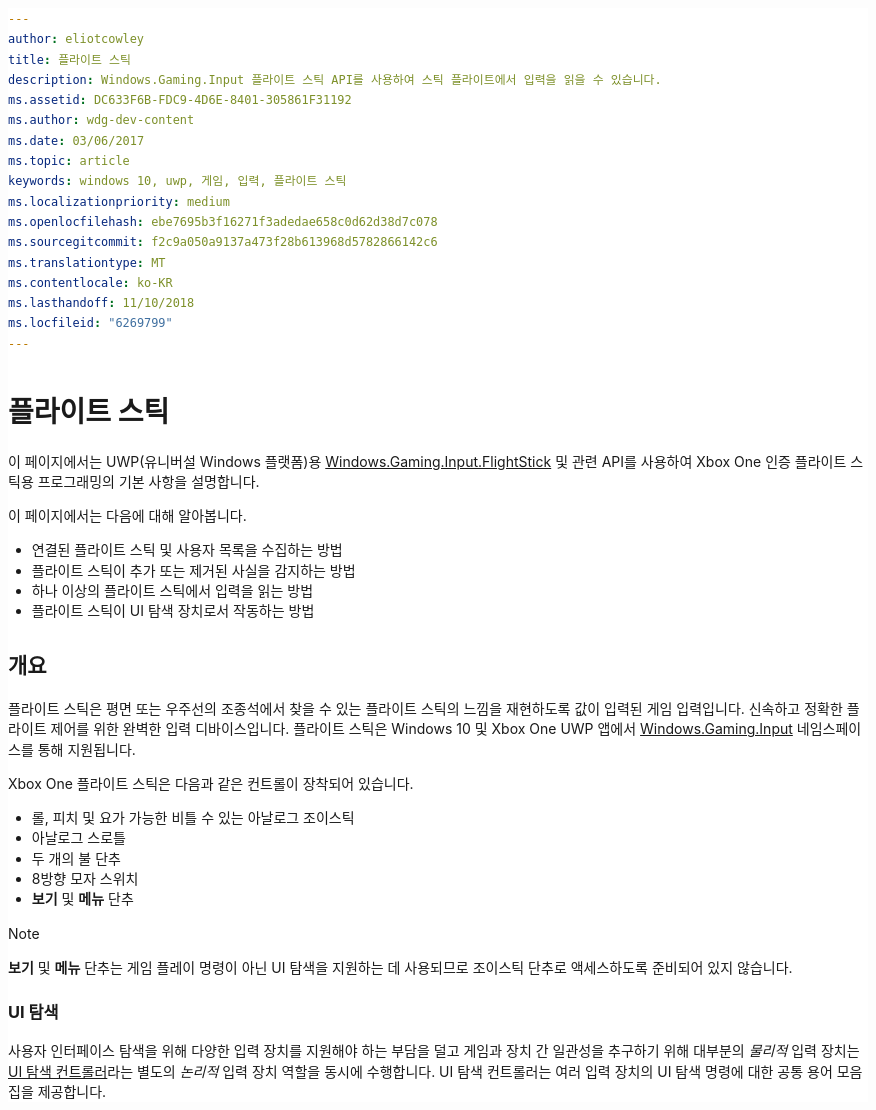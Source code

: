 ```yaml
---
author: eliotcowley
title: 플라이트 스틱
description: Windows.Gaming.Input 플라이트 스틱 API를 사용하여 스틱 플라이트에서 입력을 읽을 수 있습니다.
ms.assetid: DC633F6B-FDC9-4D6E-8401-305861F31192
ms.author: wdg-dev-content
ms.date: 03/06/2017
ms.topic: article
keywords: windows 10, uwp, 게임, 입력, 플라이트 스틱
ms.localizationpriority: medium
ms.openlocfilehash: ebe7695b3f16271f3adedae658c0d62d38d7c078
ms.sourcegitcommit: f2c9a050a9137a473f28b613968d5782866142c6
ms.translationtype: MT
ms.contentlocale: ko-KR
ms.lasthandoff: 11/10/2018
ms.locfileid: "6269799"
---
```

# <a name="flight-stick"></a>플라이트 스틱

이 페이지에서는 UWP(유니버설 Windows 플랫폼)용 [Windows.Gaming.Input.FlightStick](https://docs.microsoft.com/uwp/api/windows.gaming.input.flightstick) 및 관련 API를 사용하여 Xbox One 인증 플라이트 스틱용 프로그래밍의 기본 사항을 설명합니다.

이 페이지에서는 다음에 대해 알아봅니다.

* 연결된 플라이트 스틱 및 사용자 목록을 수집하는 방법
* 플라이트 스틱이 추가 또는 제거된 사실을 감지하는 방법
* 하나 이상의 플라이트 스틱에서 입력을 읽는 방법
* 플라이트 스틱이 UI 탐색 장치로서 작동하는 방법

## <a name="overview"></a>개요

플라이트 스틱은 평면 또는 우주선의 조종석에서 찾을 수 있는 플라이트 스틱의 느낌을 재현하도록 값이 입력된 게임 입력입니다. 신속하고 정확한 플라이트 제어를 위한 완벽한 입력 디바이스입니다. 플라이트 스틱은 Windows 10 및 Xbox One UWP 앱에서 [Windows.Gaming.Input](https://docs.microsoft.com/uwp/api/windows.gaming.input) 네임스페이스를 통해 지원됩니다.

Xbox One 플라이트 스틱은 다음과 같은 컨트롤이 장착되어 있습니다.

* 롤, 피치 및 요가 가능한 비틀 수 있는 아날로그 조이스틱
* 아날로그 스로틀
* 두 개의 불 단추
* 8방향 모자 스위치
* **보기** 및 **메뉴** 단추

> [!NOTE]
> **보기** 및 **메뉴** 단추는 게임 플레이 명령이 아닌 UI 탐색을 지원하는 데 사용되므로 조이스틱 단추로 액세스하도록 준비되어 있지 않습니다.

### <a name="ui-navigation"></a>UI 탐색

사용자 인터페이스 탐색을 위해 다양한 입력 장치를 지원해야 하는 부담을 덜고 게임과 장치 간 일관성을 추구하기 위해 대부분의  _물리적_ 입력 장치는 [UI 탐색 컨트롤러](ui-navigation-controller.md)라는 별도의 _논리적_ 입력 장치 역할을 동시에 수행합니다. UI 탐색 컨트롤러는 여러 입력 장치의 UI 탐색 명령에 대한 공통 용어 모음집을 제공합니다.
